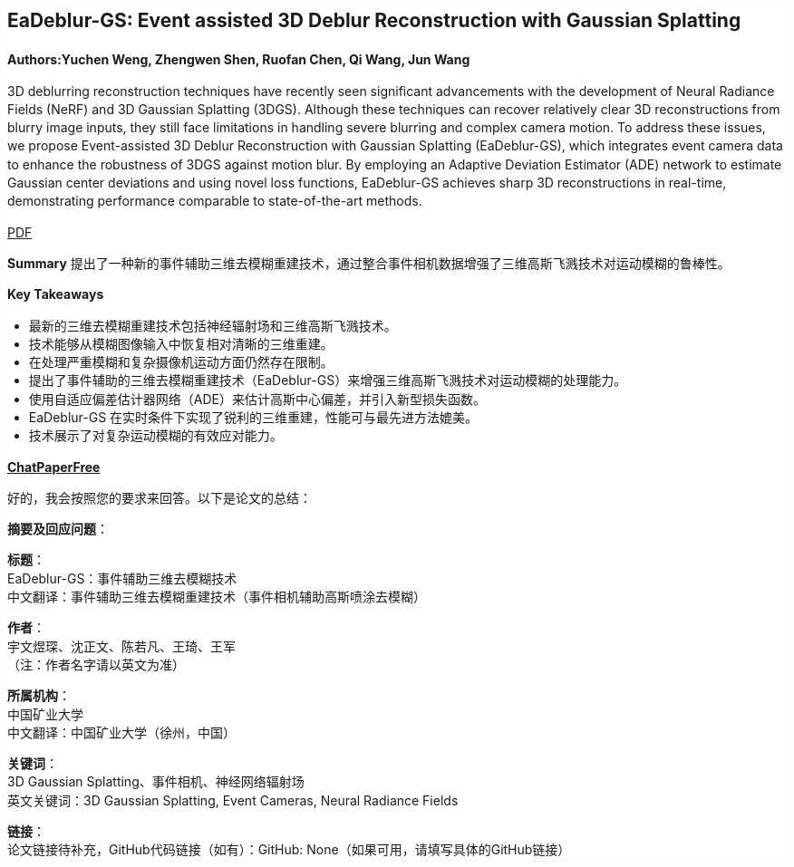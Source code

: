 


## EaDeblur-GS: Event assisted 3D Deblur Reconstruction with Gaussian   Splatting

**Authors:Yuchen Weng, Zhengwen Shen, Ruofan Chen, Qi Wang, Jun Wang**

3D deblurring reconstruction techniques have recently seen significant advancements with the development of Neural Radiance Fields (NeRF) and 3D Gaussian Splatting (3DGS). Although these techniques can recover relatively clear 3D reconstructions from blurry image inputs, they still face limitations in handling severe blurring and complex camera motion. To address these issues, we propose Event-assisted 3D Deblur Reconstruction with Gaussian Splatting (EaDeblur-GS), which integrates event camera data to enhance the robustness of 3DGS against motion blur. By employing an Adaptive Deviation Estimator (ADE) network to estimate Gaussian center deviations and using novel loss functions, EaDeblur-GS achieves sharp 3D reconstructions in real-time, demonstrating performance comparable to state-of-the-art methods. 

[PDF](http://arxiv.org/abs/2407.13520v1) 

**Summary**
提出了一种新的事件辅助三维去模糊重建技术，通过整合事件相机数据增强了三维高斯飞溅技术对运动模糊的鲁棒性。

**Key Takeaways**
- 最新的三维去模糊重建技术包括神经辐射场和三维高斯飞溅技术。
- 技术能够从模糊图像输入中恢复相对清晰的三维重建。
- 在处理严重模糊和复杂摄像机运动方面仍然存在限制。
- 提出了事件辅助的三维去模糊重建技术（EaDeblur-GS）来增强三维高斯飞溅技术对运动模糊的处理能力。
- 使用自适应偏差估计器网络（ADE）来估计高斯中心偏差，并引入新型损失函数。
- EaDeblur-GS 在实时条件下实现了锐利的三维重建，性能可与最先进方法媲美。
- 技术展示了对复杂运动模糊的有效应对能力。

**[ChatPaperFree](https://huggingface.co/spaces/Kedreamix/ChatPaperFree)**





好的，我会按照您的要求来回答。以下是论文的总结：

**摘要及回应问题**：  

**标题**：  
EaDeblur-GS：事件辅助三维去模糊技术  
中文翻译：事件辅助三维去模糊重建技术（事件相机辅助高斯喷涂去模糊）

**作者**：  
宇文煜琛、沈正文、陈若凡、王琦、王军  
（注：作者名字请以英文为准）

**所属机构**：  
中国矿业大学  
中文翻译：中国矿业大学（徐州，中国）

**关键词**：  
3D Gaussian Splatting、事件相机、神经网络辐射场  
英文关键词：3D Gaussian Splatting, Event Cameras, Neural Radiance Fields

**链接**：  
论文链接待补充，GitHub代码链接（如有）：GitHub: None（如果可用，请填写具体的GitHub链接）  